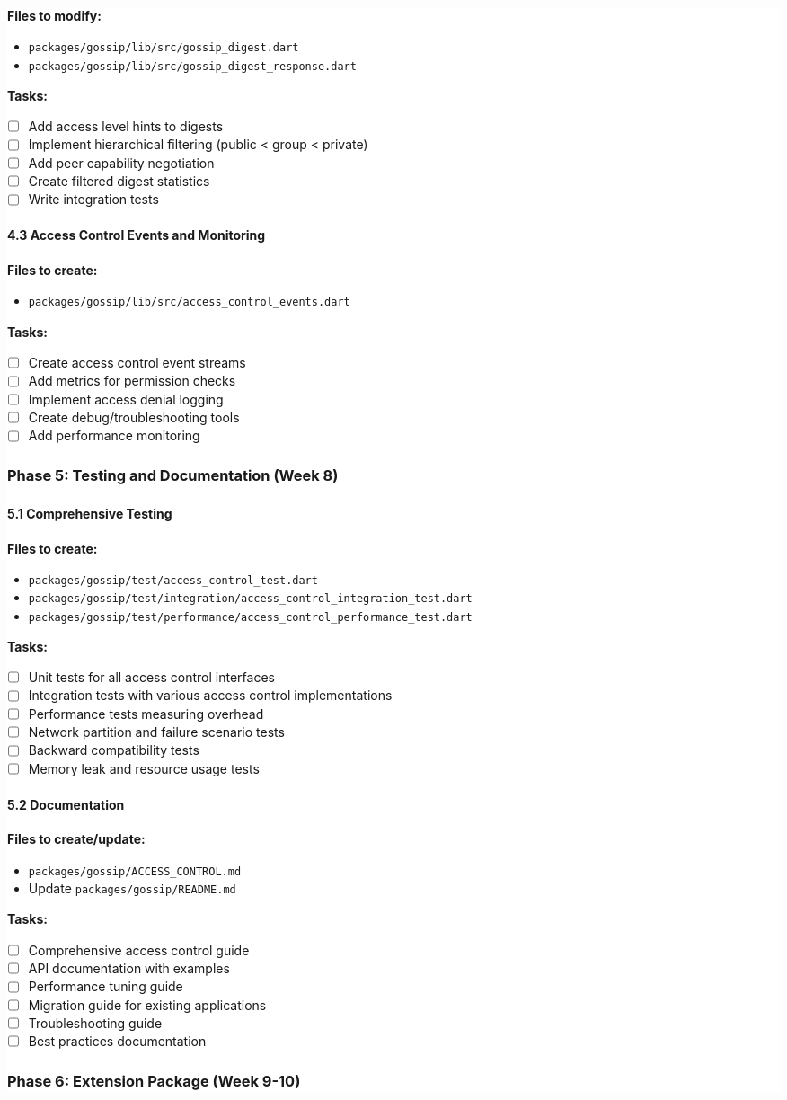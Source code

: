 **Files to modify:**
- `packages/gossip/lib/src/gossip_digest.dart`
- `packages/gossip/lib/src/gossip_digest_response.dart`

**Tasks:**
- [ ] Add access level hints to digests
- [ ] Implement hierarchical filtering (public < group < private)
- [ ] Add peer capability negotiation
- [ ] Create filtered digest statistics
- [ ] Write integration tests

#### 4.3 Access Control Events and Monitoring

**Files to create:**
- `packages/gossip/lib/src/access_control_events.dart`

**Tasks:**
- [ ] Create access control event streams
- [ ] Add metrics for permission checks
- [ ] Implement access denial logging
- [ ] Create debug/troubleshooting tools
- [ ] Add performance monitoring

### Phase 5: Testing and Documentation (Week 8)

#### 5.1 Comprehensive Testing

**Files to create:**
- `packages/gossip/test/access_control_test.dart`
- `packages/gossip/test/integration/access_control_integration_test.dart`
- `packages/gossip/test/performance/access_control_performance_test.dart`

**Tasks:**
- [ ] Unit tests for all access control interfaces
- [ ] Integration tests with various access control implementations
- [ ] Performance tests measuring overhead
- [ ] Network partition and failure scenario tests
- [ ] Backward compatibility tests
- [ ] Memory leak and resource usage tests

#### 5.2 Documentation

**Files to create/update:**
- `packages/gossip/ACCESS_CONTROL.md`
- Update `packages/gossip/README.md`

**Tasks:**
- [ ] Comprehensive access control guide
- [ ] API documentation with examples
- [ ] Performance tuning guide
- [ ] Migration guide for existing applications
- [ ] Troubleshooting guide
- [ ] Best practices documentation

### Phase 6: Extension Package (Week 9-10)
